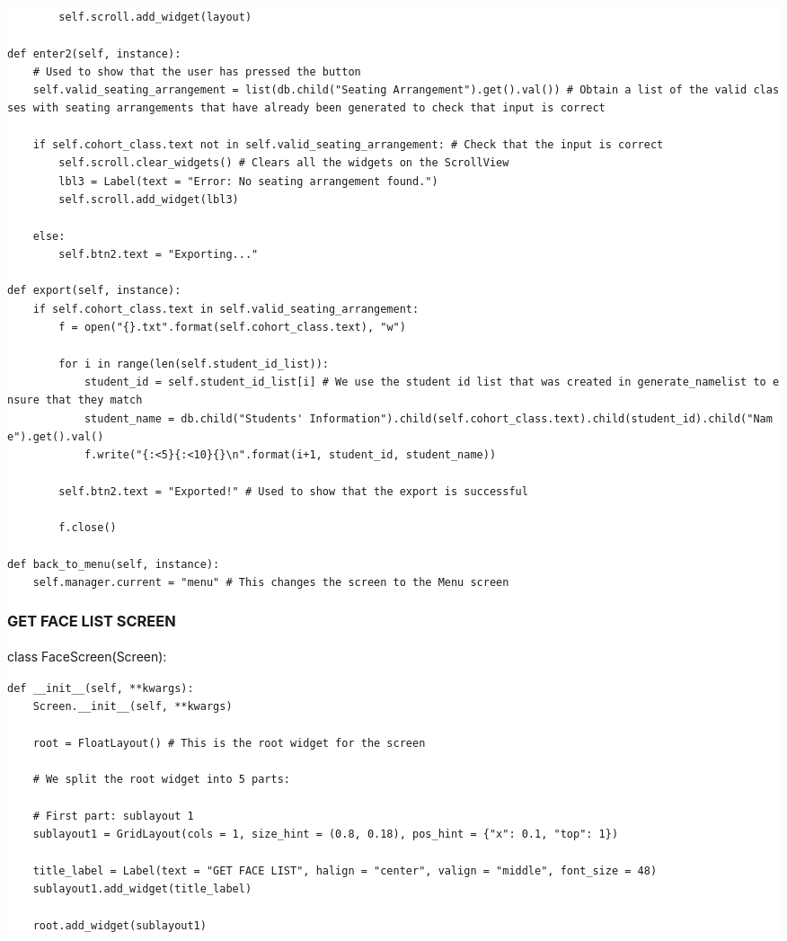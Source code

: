             self.scroll.add_widget(layout)
            
    def enter2(self, instance):
        # Used to show that the user has pressed the button
        self.valid_seating_arrangement = list(db.child("Seating Arrangement").get().val()) # Obtain a list of the valid classes with seating arrangements that have already been generated to check that input is correct
        
        if self.cohort_class.text not in self.valid_seating_arrangement: # Check that the input is correct
            self.scroll.clear_widgets() # Clears all the widgets on the ScrollView
            lbl3 = Label(text = "Error: No seating arrangement found.")
            self.scroll.add_widget(lbl3)
            
        else:
            self.btn2.text = "Exporting..."
        
    def export(self, instance):
        if self.cohort_class.text in self.valid_seating_arrangement:
            f = open("{}.txt".format(self.cohort_class.text), "w")
        
            for i in range(len(self.student_id_list)):
                student_id = self.student_id_list[i] # We use the student id list that was created in generate_namelist to ensure that they match
                student_name = db.child("Students' Information").child(self.cohort_class.text).child(student_id).child("Name").get().val()
                f.write("{:<5}{:<10}{}\n".format(i+1, student_id, student_name))
            
            self.btn2.text = "Exported!" # Used to show that the export is successful

            f.close()
    
    def back_to_menu(self, instance):
        self.manager.current = "menu" # This changes the screen to the Menu screen


### GET FACE LIST SCREEN ###

class FaceScreen(Screen):
    
    def __init__(self, **kwargs):
        Screen.__init__(self, **kwargs)
                
        root = FloatLayout() # This is the root widget for the screen
        
        # We split the root widget into 5 parts:
        
        # First part: sublayout 1
        sublayout1 = GridLayout(cols = 1, size_hint = (0.8, 0.18), pos_hint = {"x": 0.1, "top": 1})
        
        title_label = Label(text = "GET FACE LIST", halign = "center", valign = "middle", font_size = 48)
        sublayout1.add_widget(title_label)
        
        root.add_widget(sublayout1)
